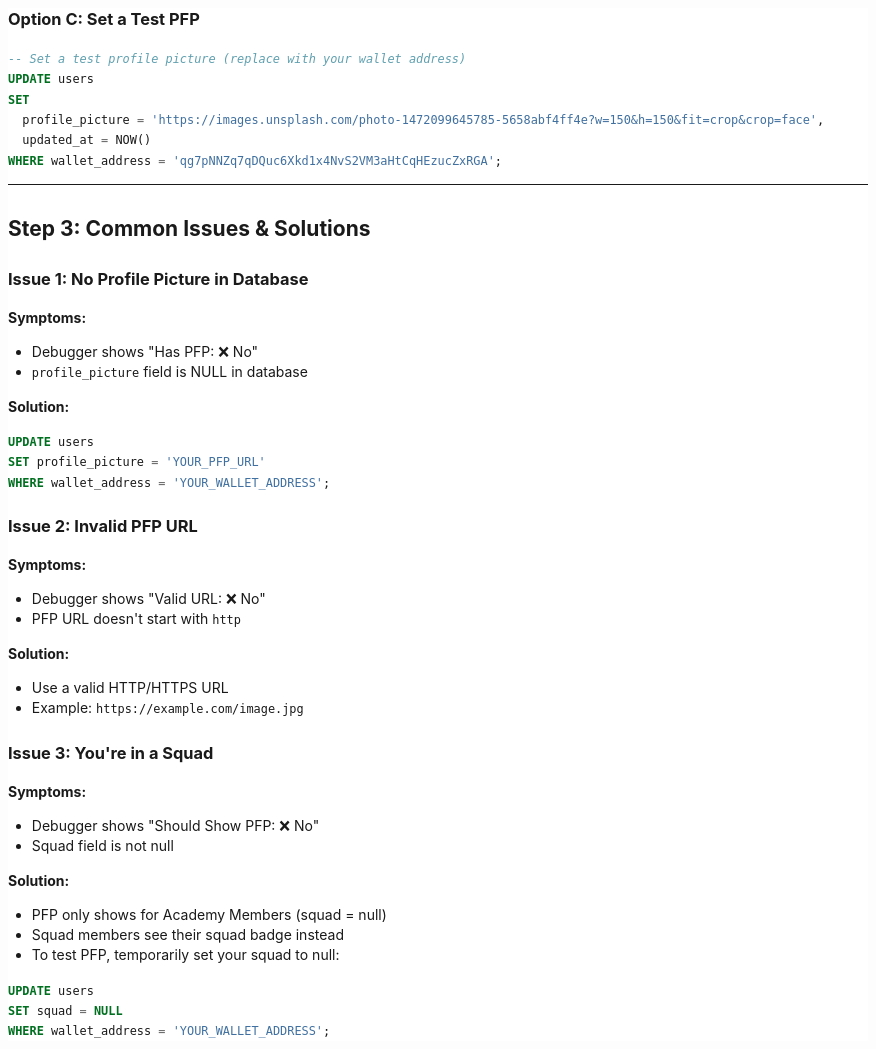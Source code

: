 ### Option C: Set a Test PFP

```sql
-- Set a test profile picture (replace with your wallet address)
UPDATE users 
SET 
  profile_picture = 'https://images.unsplash.com/photo-1472099645785-5658abf4ff4e?w=150&h=150&fit=crop&crop=face',
  updated_at = NOW()
WHERE wallet_address = 'qg7pNNZq7qDQuc6Xkd1x4NvS2VM3aHtCqHEzucZxRGA';
```

---

## Step 3: Common Issues & Solutions

### Issue 1: No Profile Picture in Database

**Symptoms:**
- Debugger shows "Has PFP: ❌ No"
- `profile_picture` field is NULL in database

**Solution:**
```sql
UPDATE users 
SET profile_picture = 'YOUR_PFP_URL'
WHERE wallet_address = 'YOUR_WALLET_ADDRESS';
```

### Issue 2: Invalid PFP URL

**Symptoms:**
- Debugger shows "Valid URL: ❌ No"
- PFP URL doesn't start with `http`

**Solution:**
- Use a valid HTTP/HTTPS URL
- Example: `https://example.com/image.jpg`

### Issue 3: You're in a Squad

**Symptoms:**
- Debugger shows "Should Show PFP: ❌ No"
- Squad field is not null

**Solution:**
- PFP only shows for Academy Members (squad = null)
- Squad members see their squad badge instead
- To test PFP, temporarily set your squad to null:

```sql
UPDATE users 
SET squad = NULL
WHERE wallet_address = 'YOUR_WALLET_ADDRESS';
```
